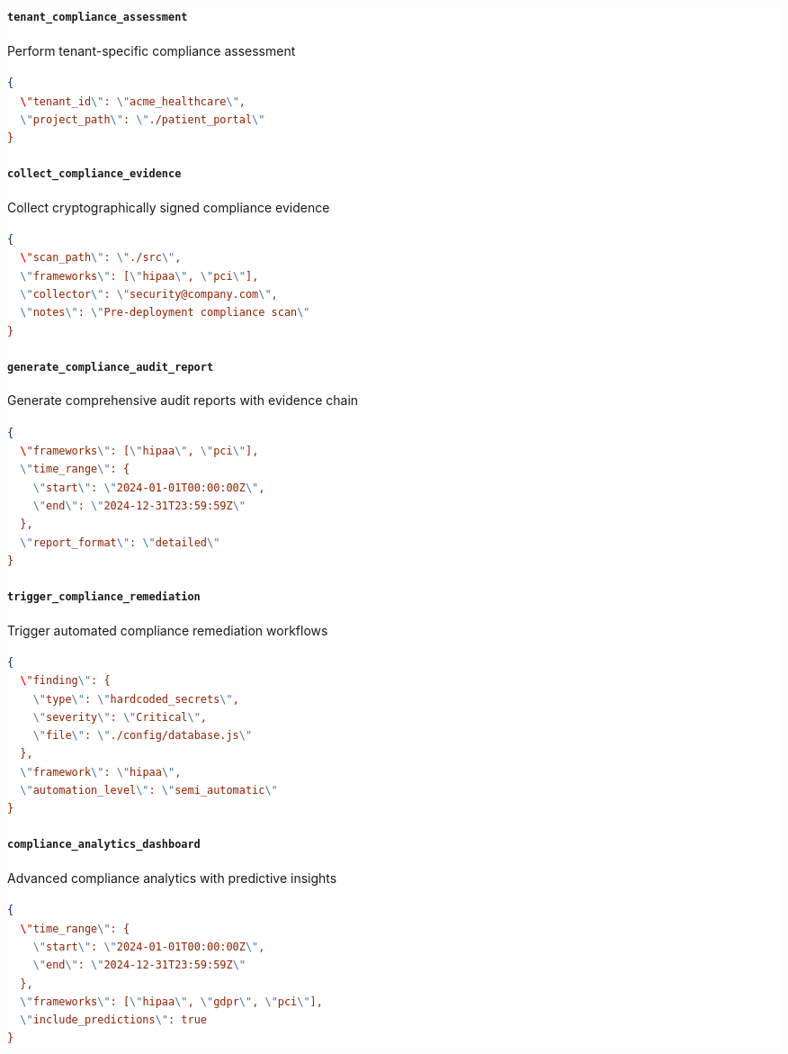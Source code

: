 #### `tenant_compliance_assessment`
Perform tenant-specific compliance assessment
```json
{
  \"tenant_id\": \"acme_healthcare\",
  \"project_path\": \"./patient_portal\"
}
```

#### `collect_compliance_evidence`
Collect cryptographically signed compliance evidence
```json
{
  \"scan_path\": \"./src\",
  \"frameworks\": [\"hipaa\", \"pci\"],
  \"collector\": \"security@company.com\",
  \"notes\": \"Pre-deployment compliance scan\"
}
```

#### `generate_compliance_audit_report`
Generate comprehensive audit reports with evidence chain
```json
{
  \"frameworks\": [\"hipaa\", \"pci\"],
  \"time_range\": {
    \"start\": \"2024-01-01T00:00:00Z\",
    \"end\": \"2024-12-31T23:59:59Z\"
  },
  \"report_format\": \"detailed\"
}
```

#### `trigger_compliance_remediation`
Trigger automated compliance remediation workflows
```json
{
  \"finding\": {
    \"type\": \"hardcoded_secrets\",
    \"severity\": \"Critical\",
    \"file\": \"./config/database.js\"
  },
  \"framework\": \"hipaa\",
  \"automation_level\": \"semi_automatic\"
}
```

#### `compliance_analytics_dashboard`
Advanced compliance analytics with predictive insights
```json
{
  \"time_range\": {
    \"start\": \"2024-01-01T00:00:00Z\",
    \"end\": \"2024-12-31T23:59:59Z\"
  },
  \"frameworks\": [\"hipaa\", \"gdpr\", \"pci\"],
  \"include_predictions\": true
}
```
